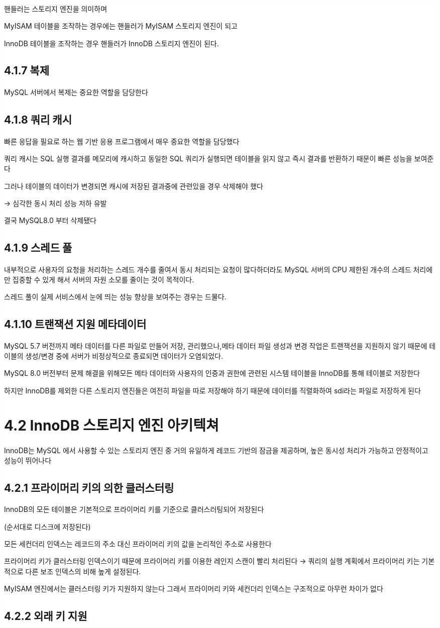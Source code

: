 핸들러는 스토리지 엔진을 의미하며

MyISAM 테이블을 조작하는 경우에는 핸들러가 MyISAM 스토리지 엔진이 되고 

InnoDB 테이블을 조작하는 경우 핸들러가 InnoDB 스토리지 엔진이 된다.

## 4.1.7 복제

MySQL 서버에서 복제는 중요한 역할을 담당한다 

## 4.1.8 쿼리 캐시

빠른 응답을 필요로 하는 웹 기반 응용 프로그램에서 매우 중요한 역할을 담당했다

쿼리 캐시는 SQL 실행 결과를 메모리에 캐시하고 동일한 SQL 쿼리가 실행되면 테이블을 읽지 않고 즉시 결과를 반환하기 때문이 빠른 성능을 보여준다

그러나 테이블의 데이터가 변경되면 캐시에 저장된 결과중에 관련있을 경우 삭제해야 했다

→ 심각한 동시 처리 성능 저하 유발

결국 MySQL8.0 부터 삭제됐다

## 4.1.9 스레드 풀

내부적으로 사용자의 요청을 처리하는 스레드 개수를 줄여서 동시 처리되는 요청이 많다하더라도 MySQL 서버의 CPU 제한된 개수의 스레드 처리에만 집중할 수 있게 해서 서버의 자원 소모를 줄이는 것이 목적이다.

스레드 풀이 실제 서비스에서 눈에 띄는 성능 향상을 보여주는 경우는 드물다.

## 4.1.10 트랜잭션 지원 메타데이터

MySQL 5.7 버전까지 메타 데이터를 다른 파일로 만들어 저장, 관리했으나,메타 데이터 파일 생성과 변경 작업은 트랜잭션을 지원하지 않기 때문에 테이블의 생성/변경 중에 서버가 비정상적으로 종료되면 데이터가 오염되었다.

MySQL 8.0 버전부터 문제 해결을 위해모든 메타 데이터와 사용자의 인증과 권한에 관련된 시스템 테이블을 InnoDB를 통해 테이블로 저장한다

하지만 InnoDB를 제외한 다른 스토리지 엔진들은 여전히 파일을 따로 저장해야 하기 때문에 데이터를 직렬화하여 sdi라는 파일로 저장하게 된다

# 4.2 InnoDB 스토리지 엔진 아키텍쳐

InnoDB는 MySQL 에서 사용할 수 있는 스토리지 엔진 중 거의 유일하게 레코드 기반의 잠금을 제공하며, 높은 동시성 처리가 가능하고 안정적이고 성능이 뛰어나다

## 4.2.1 프라이머리 키의 의한 클러스터링

InnoDB의 모든 테이블은 기본적으로 프라이머리 키를 기준으로 클러스러팅되어 저장된다

(순서대로 디스크에 저장된다)

모든 세컨더리 인덱스는 레코드의 주소 대신 프라이머리 키의 값을 논리적인 주소로 사용한다

프라이머리 키가 클러스터링 인덱스이기 때문에 프라이머리 키를 이용한 레인지 스캔이 빨리 처리된다 → 쿼리의 실행 계획에서 프라이머리 키는 기본적으로 다른 보조 인덱스의 비해 높게 설정된다.

MyISAM 엔진에서는 클러스터링 키가 지원하지 않는다 그래서 프라이머리 키와 세컨더리 인덱스는 구조적으로 아무런 차이가 없다

## 4.2.2 외래 키 지원
